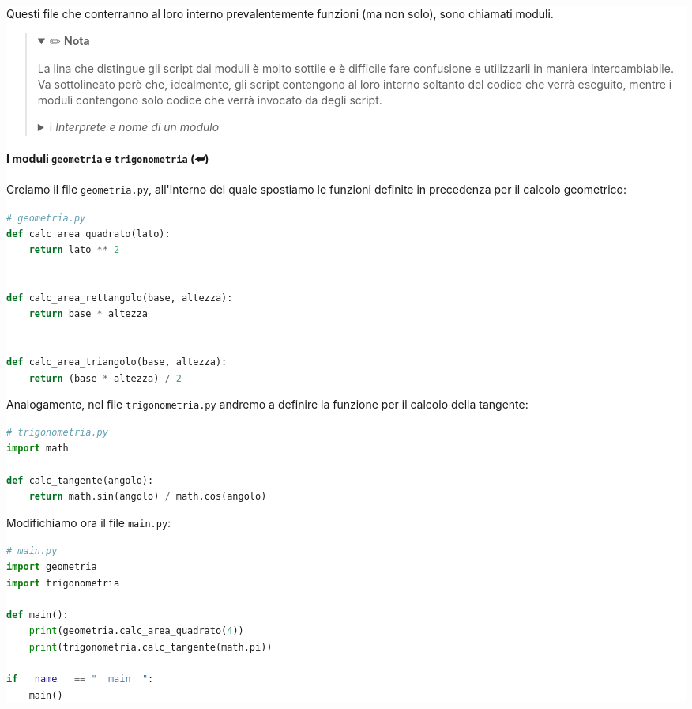 Questi file che conterranno al loro interno prevalentemente funzioni (ma non
solo), sono chiamati moduli.

> <details open>
> <summary>✏️ <strong>Nota</strong></summary>
>
> La lina che distingue gli script dai moduli è molto sottile e è difficile fare
> confusione e utilizzarli in maniera intercambiabile. Va sottolineato però che,
> idealmente, gli script contengono al loro interno soltanto del codice che
> verrà eseguito, mentre i moduli contengono solo codice che verrà invocato da
> degli script.
>
> </details>
>
> <details><summary>ℹ️ <em>Interprete e nome di un modulo</em></summary></details>

#### I moduli `geometria` e `trigonometria` ([⮨](#top))

Creiamo il file `geometria.py`, all'interno del quale spostiamo le funzioni
definite in precedenza per il calcolo geometrico:

```python
# geometria.py
def calc_area_quadrato(lato):
    return lato ** 2


def calc_area_rettangolo(base, altezza):
    return base * altezza


def calc_area_triangolo(base, altezza):
    return (base * altezza) / 2
```

Analogamente, nel file `trigonometria.py` andremo a definire la funzione per
il calcolo della tangente:

```python
# trigonometria.py
import math

def calc_tangente(angolo):
    return math.sin(angolo) / math.cos(angolo)
```

Modifichiamo ora il file `main.py`:

```python
# main.py
import geometria
import trigonometria

def main():
    print(geometria.calc_area_quadrato(4))
    print(trigonometria.calc_tangente(math.pi))

if __name__ == "__main__":
    main()
```
